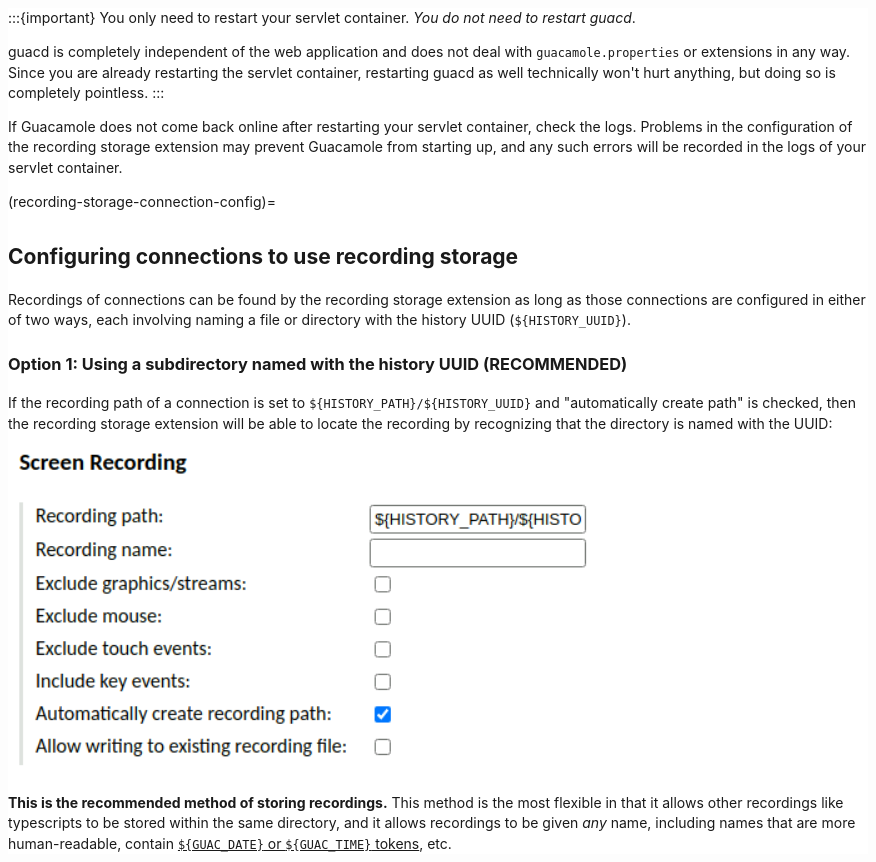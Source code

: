 :::{important}
You only need to restart your servlet container. *You do not need to restart
guacd*.

guacd is completely independent of the web application and does not deal with
`guacamole.properties` or extensions in any way. Since you are already
restarting the servlet container, restarting guacd as well technically won't
hurt anything, but doing so is completely pointless.
:::

If Guacamole does not come back online after restarting your servlet container,
check the logs. Problems in the configuration of the recording storage
extension may prevent Guacamole from starting up, and any such errors will be
recorded in the logs of your servlet container.

(recording-storage-connection-config)=

Configuring connections to use recording storage
------------------------------------------------

Recordings of connections can be found by the recording storage extension as
long as those connections are configured in either of two ways, each involving
naming a file or directory with the history UUID (`${HISTORY_UUID}`).

### Option 1: Using a subdirectory named with the history UUID (RECOMMENDED)

If the recording path of a connection is set to
`${HISTORY_PATH}/${HISTORY_UUID}` and "automatically create path" is checked,
then the recording storage extension will be able to locate the recording by
recognizing that the directory is named with the UUID:

![Configuring session recording with the _path_ containing the history UUID](images/recording-storage-connection-config-option1-recommended.png)

**This is the recommended method of storing recordings.** This method is the
most flexible in that it allows other recordings like typescripts to be stored
within the same directory, and it allows recordings to be given _any_ name,
including names that are more human-readable, contain [`${GUAC_DATE}` or
`${GUAC_TIME}` tokens](parameter-tokens), etc.
